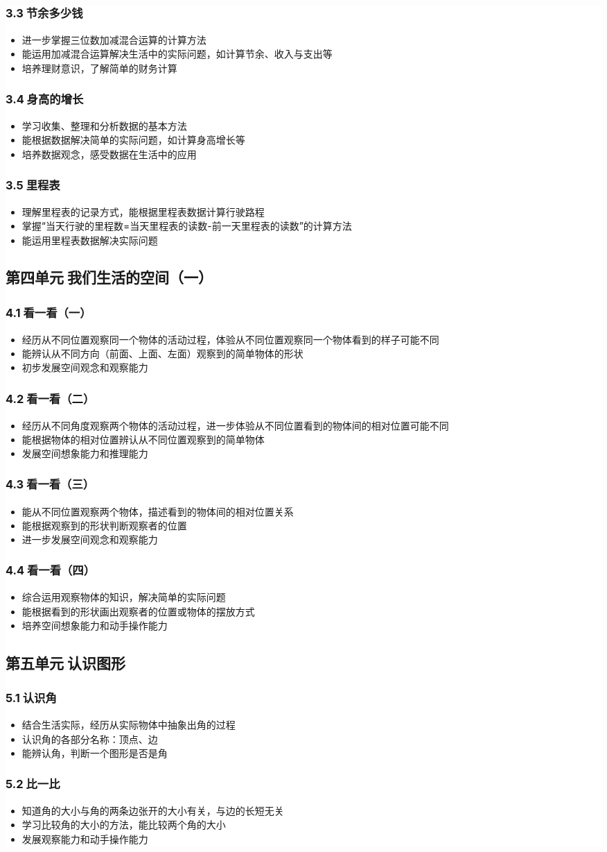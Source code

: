 ### 3.3 节余多少钱
- 进一步掌握三位数加减混合运算的计算方法
- 能运用加减混合运算解决生活中的实际问题，如计算节余、收入与支出等
- 培养理财意识，了解简单的财务计算

### 3.4 身高的增长
- 学习收集、整理和分析数据的基本方法
- 能根据数据解决简单的实际问题，如计算身高增长等
- 培养数据观念，感受数据在生活中的应用

### 3.5 里程表
- 理解里程表的记录方式，能根据里程表数据计算行驶路程
- 掌握“当天行驶的里程数=当天里程表的读数-前一天里程表的读数”的计算方法
- 能运用里程表数据解决实际问题

## 第四单元 我们生活的空间（一）
### 4.1 看一看（一）
- 经历从不同位置观察同一个物体的活动过程，体验从不同位置观察同一个物体看到的样子可能不同
- 能辨认从不同方向（前面、上面、左面）观察到的简单物体的形状
- 初步发展空间观念和观察能力

### 4.2 看一看（二）
- 经历从不同角度观察两个物体的活动过程，进一步体验从不同位置看到的物体间的相对位置可能不同
- 能根据物体的相对位置辨认从不同位置观察到的简单物体
- 发展空间想象能力和推理能力

### 4.3 看一看（三）
- 能从不同位置观察两个物体，描述看到的物体间的相对位置关系
- 能根据观察到的形状判断观察者的位置
- 进一步发展空间观念和观察能力

### 4.4 看一看（四）
- 综合运用观察物体的知识，解决简单的实际问题
- 能根据看到的形状画出观察者的位置或物体的摆放方式
- 培养空间想象能力和动手操作能力

## 第五单元 认识图形
### 5.1 认识角
- 结合生活实际，经历从实际物体中抽象出角的过程
- 认识角的各部分名称：顶点、边
- 能辨认角，判断一个图形是否是角

### 5.2 比一比
- 知道角的大小与角的两条边张开的大小有关，与边的长短无关
- 学习比较角的大小的方法，能比较两个角的大小
- 发展观察能力和动手操作能力
